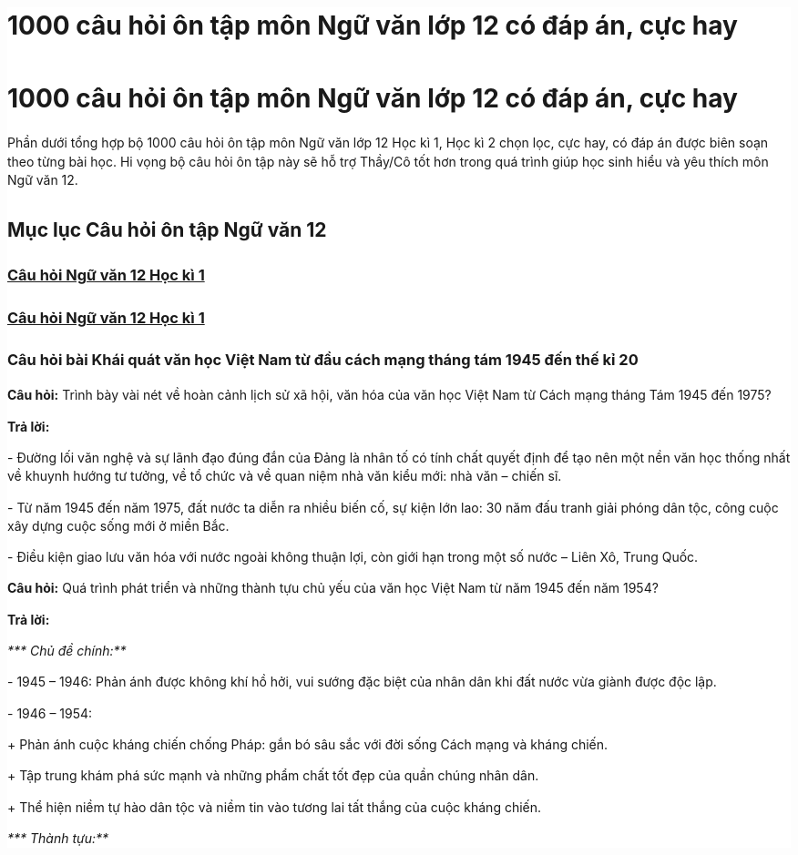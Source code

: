# 1000 câu hỏi ôn tập môn Ngữ văn lớp 12 có đáp án, cực hay

# 1000 câu hỏi ôn tập môn Ngữ văn lớp 12 có đáp án, cực hay

Phần dưới tổng hợp bộ 1000 câu hỏi ôn tập môn Ngữ văn lớp 12 Học kì 1, Học kì 2 chọn lọc, cực hay, có đáp án được biên soạn theo từng bài học. Hi vọng bộ câu hỏi ôn tập này sẽ hỗ trợ Thầy/Cô tốt hơn trong quá trình giúp học sinh hiểu và yêu thích môn Ngữ văn 12.

## Mục lục Câu hỏi ôn tập Ngữ văn 12

### [**Câu hỏi Ngữ văn 12 Học kì 1**](https://vietjack.com/ngu-van-12/cau-hoi-ngu-van-lop-12-hoc-ki-1.jsp)

### [**Câu hỏi Ngữ văn 12 Học kì 1**](https://vietjack.com/ngu-van-12/cau-hoi-ngu-van-lop-12-hoc-ki-2.jsp)

### **Câu hỏi bài Khái quát văn học Việt Nam từ đầu cách mạng tháng tám 1945 đến thế kỉ 20**

**Câu hỏi:** Trình bày vài nét về hoàn cảnh lịch sử xã hội, văn hóa của văn học Việt Nam từ Cách mạng tháng Tám 1945 đến 1975?

**Trả lời:**

\- Đường lối văn nghệ và sự lãnh đạo đúng đắn của Đảng là nhân tố có tính chất quyết định để tạo nên một nền văn học thống nhất về khuynh hướng tư tưởng, về tổ chức và về quan niệm nhà văn kiểu mới: nhà văn – chiến sĩ.

\- Từ năm 1945 đến năm 1975, đất nước ta diễn ra nhiều biến cố, sự kiện lớn lao: 30 năm đấu tranh giải phóng dân tộc, công cuộc xây dựng cuộc sống mới ở miền Bắc.

\- Điều kiện giao lưu văn hóa với nước ngoài không thuận lợi, còn giới hạn trong một số nước – Liên Xô, Trung Quốc.

**Câu hỏi:** Quá trình phát triển và những thành tựu chủ yếu của văn học Việt Nam từ năm 1945 đến năm 1954?

**Trả lời:**

_*** Chủ đề chính:**_

\- 1945 – 1946: Phản ánh được không khí hồ hởi, vui sướng đặc biệt của nhân dân khi đất nước vừa giành được độc lập.

\- 1946 – 1954:

\+ Phản ánh cuộc kháng chiến chống Pháp: gắn bó sâu sắc với đời sống Cách mạng và kháng chiến.

\+ Tập trung khám phá sức mạnh và những phẩm chất tốt đẹp của quần chúng nhân dân.

\+ Thể hiện niềm tự hào dân tộc và niềm tin vào tương lai tất thắng của cuộc kháng chiến.

_*** Thành tựu:**_

